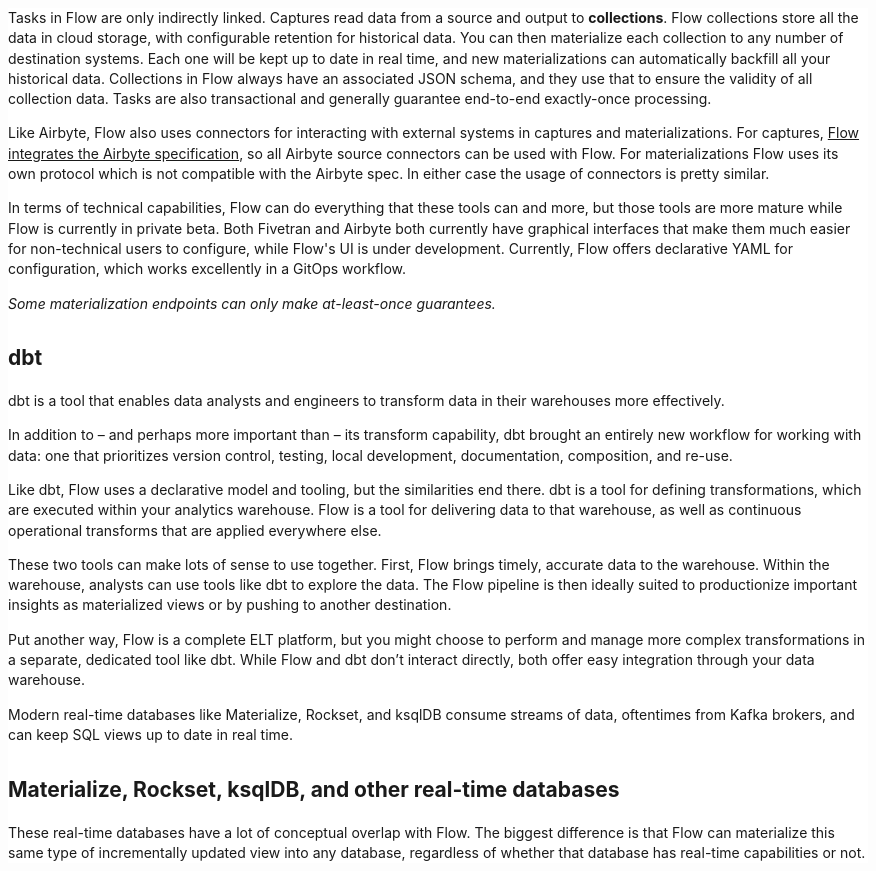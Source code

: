 Tasks in Flow are only indirectly linked. Captures read data from a source and output to **collections**. Flow collections store all the data in cloud storage, with configurable retention for historical data. You can then materialize each collection to any number of destination systems. Each one will be kept up to date in real time, and new materializations can automatically backfill all your historical data. Collections in Flow always have an associated JSON schema, and they use that to ensure the validity of all collection data. Tasks are also transactional and generally guarantee end-to-end exactly-once processing.

Like Airbyte, Flow also uses connectors for interacting with external systems in captures and materializations. For captures,
[Flow integrates the Airbyte specification](https://www.estuary.dev/introducing-estuarys-open-source-connector-repository/),
so all Airbyte source connectors can be used with Flow.
For materializations Flow uses its own protocol which is not compatible with the Airbyte spec.
In either case the usage of connectors is pretty similar.

In terms of technical capabilities, Flow can do everything that these tools can and more, but those tools are more mature while Flow is currently in private beta. Both Fivetran and Airbyte both currently have graphical interfaces that make them much easier for non-technical users to configure, while Flow's UI is under development. Currently, Flow offers declarative YAML for configuration, which works excellently in a GitOps workflow.

_Some materialization endpoints can only make at-least-once guarantees._

## dbt

dbt is a tool that enables data analysts and engineers to transform data in their warehouses more effectively.

In addition to – and perhaps more important than – its transform capability, dbt brought an entirely new workflow for working with data: one that prioritizes version control, testing, local development, documentation, composition, and re-use.

Like dbt, Flow uses a declarative model and tooling, but the similarities end there. dbt is a tool for defining transformations, which are executed within your analytics warehouse. Flow is a tool for delivering data to that warehouse, as well as continuous operational transforms that are applied everywhere else.

These two tools can make lots of sense to use together. First, Flow brings timely, accurate data to the warehouse. Within the warehouse, analysts can use tools like dbt to explore the data. The Flow pipeline is then ideally suited to productionize important insights as materialized views or by pushing to another destination.

Put another way, Flow is a complete ELT platform, but you might choose to perform and manage more complex transformations in a separate, dedicated tool like dbt. While Flow and dbt don’t interact directly, both offer easy integration through your data warehouse.

Modern real-time databases like Materialize, Rockset, and ksqlDB consume streams of data, oftentimes from Kafka brokers, and can keep SQL views up to date in real time.&#x20;

## Materialize, Rockset, ksqlDB, and other real-time databases

These real-time databases have a lot of conceptual overlap with Flow. The biggest difference is that Flow can materialize this same type of incrementally updated view into any database, regardless of whether that database has real-time capabilities or not.&#x20;
